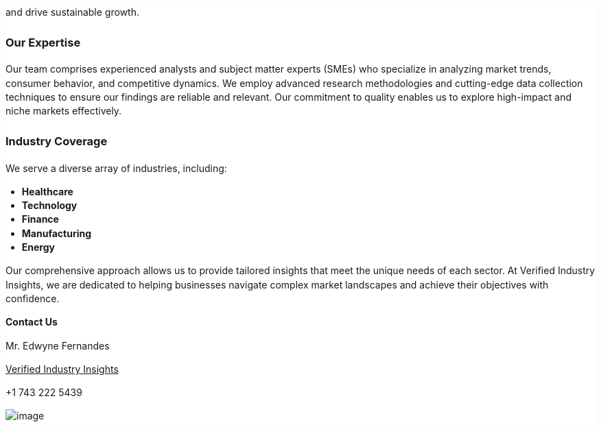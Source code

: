 and drive sustainable growth.</p><h3>Our Expertise</h3><p>Our team comprises experienced analysts and subject matter experts (SMEs) who specialize in analyzing market trends, consumer behavior, and competitive dynamics. We employ advanced research methodologies and cutting-edge data collection techniques to ensure our findings are reliable and relevant. Our commitment to quality enables us to explore high-impact and niche markets effectively.</p><h3>Industry Coverage</h3><p>We serve a diverse array of industries, including:</p><ul><li><strong>Healthcare</strong></li><li><strong>Technology</strong></li><li><strong>Finance</strong></li><li><strong>Manufacturing</strong></li><li><strong>Energy</strong></li></ul><p>Our comprehensive approach allows us to provide tailored insights that meet the unique needs of each sector. At Verified Industry Insights, we are dedicated to helping businesses navigate complex market landscapes and achieve their objectives with confidence.</p><p><strong>Contact Us</strong></p><p>Mr. Edwyne Fernandes</p><p><a href="https://www.verifiedindustryinsights.com/">Verified Industry Insights</a></p><p>+1 743 222 5439</p>
![image](https://github.com/user-attachments/assets/c9c25422-30b1-45c0-8ac0-139446b00299)
